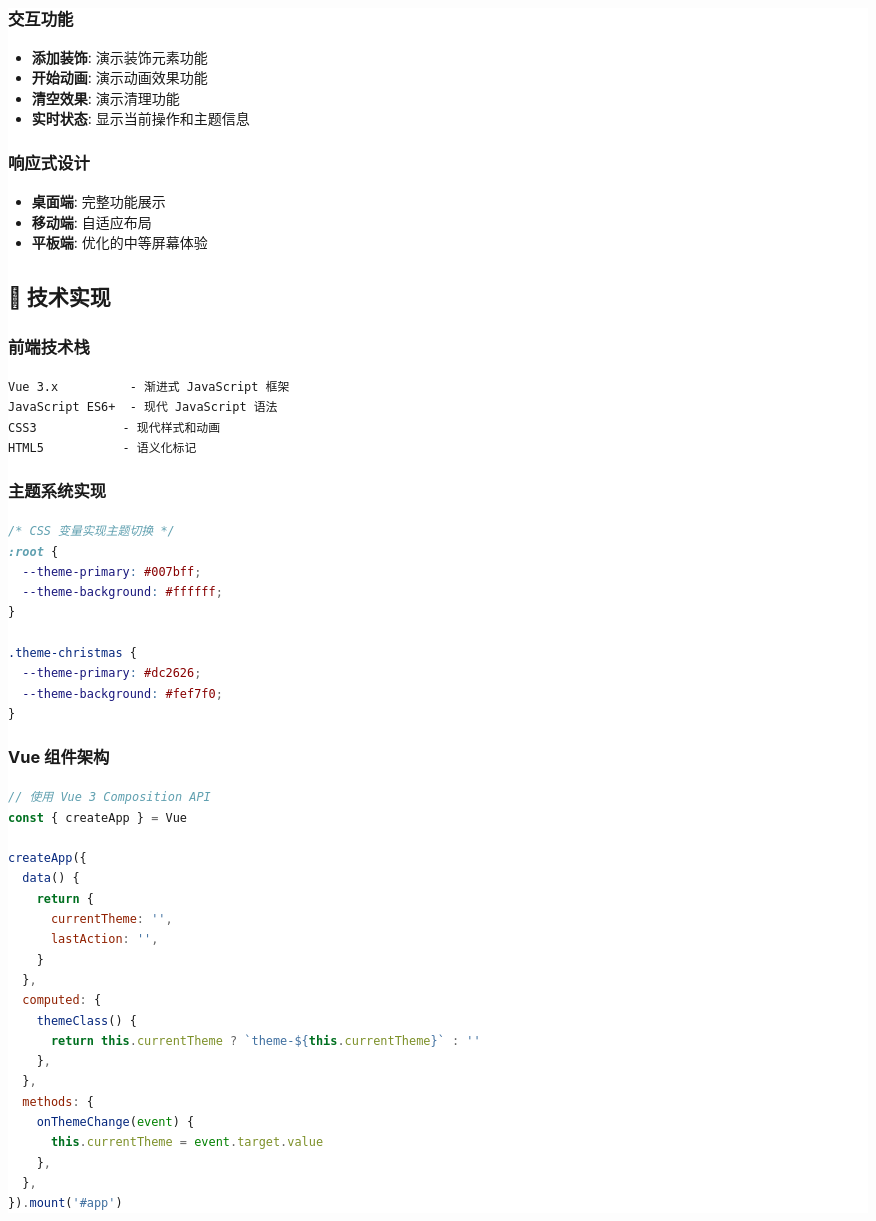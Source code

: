 ### 交互功能

- **添加装饰**: 演示装饰元素功能
- **开始动画**: 演示动画效果功能
- **清空效果**: 演示清理功能
- **实时状态**: 显示当前操作和主题信息

### 响应式设计

- **桌面端**: 完整功能展示
- **移动端**: 自适应布局
- **平板端**: 优化的中等屏幕体验

## 🔧 技术实现

### 前端技术栈

```
Vue 3.x          - 渐进式 JavaScript 框架
JavaScript ES6+  - 现代 JavaScript 语法
CSS3            - 现代样式和动画
HTML5           - 语义化标记
```

### 主题系统实现

```css
/* CSS 变量实现主题切换 */
:root {
  --theme-primary: #007bff;
  --theme-background: #ffffff;
}

.theme-christmas {
  --theme-primary: #dc2626;
  --theme-background: #fef7f0;
}
```

### Vue 组件架构

```javascript
// 使用 Vue 3 Composition API
const { createApp } = Vue

createApp({
  data() {
    return {
      currentTheme: '',
      lastAction: '',
    }
  },
  computed: {
    themeClass() {
      return this.currentTheme ? `theme-${this.currentTheme}` : ''
    },
  },
  methods: {
    onThemeChange(event) {
      this.currentTheme = event.target.value
    },
  },
}).mount('#app')
```
